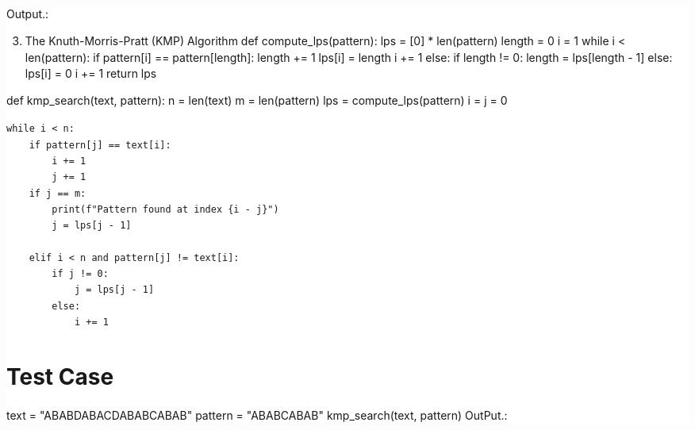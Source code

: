 Output.:
 






3. The Knuth-Morris-Pratt (KMP) Algorithm
def compute_lps(pattern):
    lps = [0] * len(pattern)
    length = 0
    i = 1
    while i < len(pattern):
        if pattern[i] == pattern[length]:
            length += 1
            lps[i] = length
            i += 1
        else:
            if length != 0:
                length = lps[length - 1]
            else:
                lps[i] = 0
                i += 1
    return lps

def kmp_search(text, pattern):
    n = len(text)
    m = len(pattern)
    lps = compute_lps(pattern)
    i = j = 0

    while i < n:
        if pattern[j] == text[i]:
            i += 1
            j += 1
        if j == m:
            print(f"Pattern found at index {i - j}")
            j = lps[j - 1]

        elif i < n and pattern[j] != text[i]:
            if j != 0:
                j = lps[j - 1]
            else:
                i += 1
# Test Case
text = "ABABDABACDABABCABAB"
pattern = "ABABCABAB"
kmp_search(text, pattern)
OutPut.:
 


